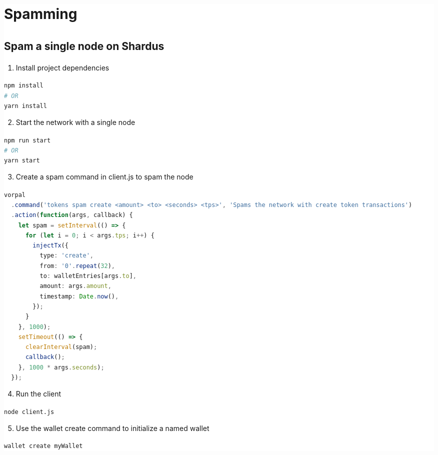# Spamming

## Spam a single node on Shardus

1. Install project dependencies

```bash
npm install
# OR
yarn install
```

2. Start the network with a single node

```bash
npm run start
# OR
yarn start
```

3. Create a spam command in client.js to spam the node

```typescript
vorpal
  .command('tokens spam create <amount> <to> <seconds> <tps>', 'Spams the network with create token transactions')
  .action(function(args, callback) {
    let spam = setInterval(() => {
      for (let i = 0; i < args.tps; i++) {
        injectTx({
          type: 'create',
          from: '0'.repeat(32),
          to: walletEntries[args.to],
          amount: args.amount,
          timestamp: Date.now(),
        });
      }
    }, 1000);
    setTimeout(() => {
      clearInterval(spam);
      callback();
    }, 1000 * args.seconds);
  });
```

4. Run the client

```bash
node client.js
```

5. Use the wallet create command to initialize a named wallet

```bash
wallet create myWallet
```
